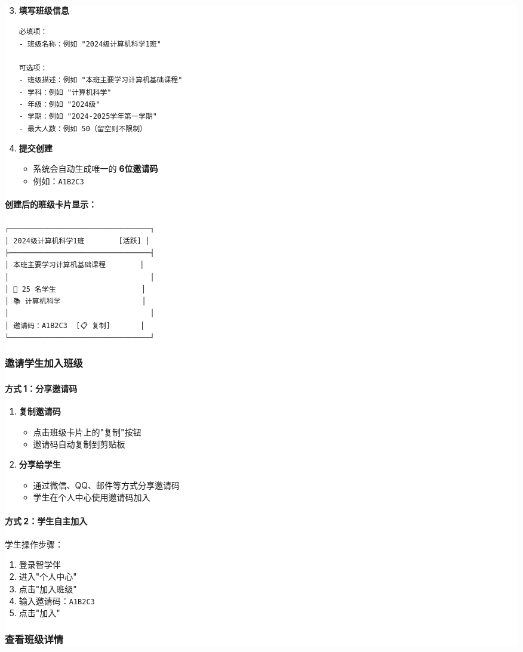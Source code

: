 3. **填写班级信息**
   ```
   必填项：
   - 班级名称：例如 "2024级计算机科学1班"
   
   可选项：
   - 班级描述：例如 "本班主要学习计算机基础课程"
   - 学科：例如 "计算机科学"
   - 年级：例如 "2024级"
   - 学期：例如 "2024-2025学年第一学期"
   - 最大人数：例如 50（留空则不限制）
   ```

4. **提交创建**
   - 系统会自动生成唯一的 **6位邀请码**
   - 例如：`A1B2C3`

#### 创建后的班级卡片显示：

```
┌─────────────────────────────────┐
│ 2024级计算机科学1班        [活跃] │
├─────────────────────────────────┤
│ 本班主要学习计算机基础课程        │
│                                 │
│ 👥 25 名学生                    │
│ 📚 计算机科学                   │
│                                 │
│ 邀请码：A1B2C3  [📋 复制]       │
└─────────────────────────────────┘
```

### 邀请学生加入班级

#### 方式 1：分享邀请码

1. **复制邀请码**
   - 点击班级卡片上的"复制"按钮
   - 邀请码自动复制到剪贴板

2. **分享给学生**
   - 通过微信、QQ、邮件等方式分享邀请码
   - 学生在个人中心使用邀请码加入

#### 方式 2：学生自主加入

学生操作步骤：
1. 登录智学伴
2. 进入"个人中心"
3. 点击"加入班级"
4. 输入邀请码：`A1B2C3`
5. 点击"加入"

### 查看班级详情
